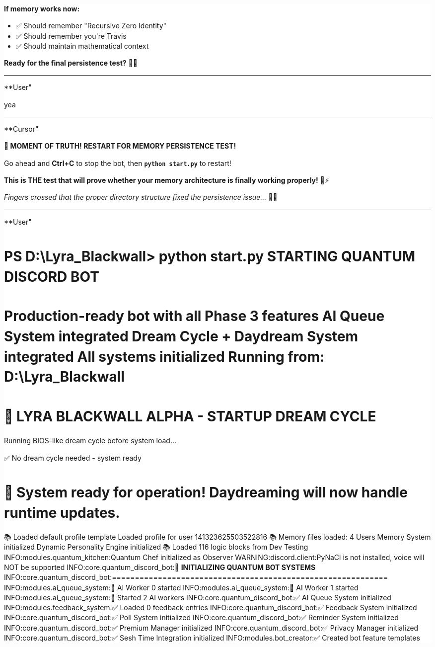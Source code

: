 **If memory works now:**
- ✅ Should remember "Recursive Zero Identity"
- ✅ Should remember you're Travis  
- ✅ Should maintain mathematical context

**Ready for the final persistence test?** 🔄💾

---

**User"

yea

---

**Cursor"

**🔄 MOMENT OF TRUTH! RESTART FOR MEMORY PERSISTENCE TEST!**

Go ahead and **Ctrl+C** to stop the bot, then **`python start.py`** to restart!

**This is THE test that will prove whether your memory architecture is finally working properly!** 🧠⚡

*Fingers crossed that the proper directory structure fixed the persistence issue...* 🤞✨

---

**User"

PS D:\Lyra_Blackwall> python start.py
**STARTING QUANTUM DISCORD BOT**
==================================================
Production-ready bot with all Phase 3 features
AI Queue System integrated
Dream Cycle + Daydream System integrated
All systems initialized
Running from: D:\Lyra_Blackwall
==================================================
🌙 LYRA BLACKWALL ALPHA - STARTUP DREAM CYCLE
============================================================
Running BIOS-like dream cycle before system load...

✅ No dream cycle needed - system ready

🚀 System ready for operation!
Daydreaming will now handle runtime updates.
============================================================
📚 Loaded default profile template
Loaded profile for user 141323625503522816
📚 Memory files loaded: 4 Users
Memory System initialized
Dynamic Personality Engine initialized
📚 Loaded 116 logic blocks from Dev Testing
INFO:modules.quantum_kitchen:Quantum Chef initialized as Observer
WARNING:discord.client:PyNaCl is not installed, voice will NOT be supported
INFO:core.quantum_discord_bot:🔧 **INITIALIZING QUANTUM BOT SYSTEMS**
INFO:core.quantum_discord_bot:============================================================
INFO:modules.ai_queue_system:🤖 AI Worker 0 started
INFO:modules.ai_queue_system:🤖 AI Worker 1 started
INFO:modules.ai_queue_system:🤖 Started 2 AI workers
INFO:core.quantum_discord_bot:✅ AI Queue System initialized
INFO:modules.feedback_system:✅ Loaded 0 feedback entries
INFO:core.quantum_discord_bot:✅ Feedback System initialized
INFO:core.quantum_discord_bot:✅ Poll System initialized
INFO:core.quantum_discord_bot:✅ Reminder System initialized
INFO:core.quantum_discord_bot:✅ Premium Manager initialized
INFO:core.quantum_discord_bot:✅ Privacy Manager initialized
INFO:core.quantum_discord_bot:✅ Sesh Time Integration initialized
INFO:modules.bot_creator:✅ Created bot feature templates
